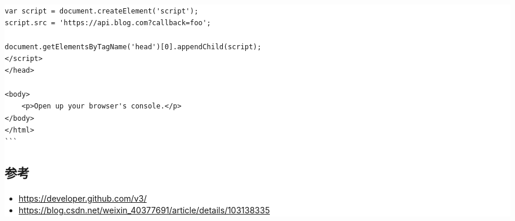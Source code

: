     var script = document.createElement('script');
    script.src = 'https://api.blog.com?callback=foo';

    document.getElementsByTagName('head')[0].appendChild(script);
    </script>
    </head>

    <body>
        <p>Open up your browser's console.</p>
    </body>
    </html>
    ```
## 参考  
- https://developer.github.com/v3/  
- https://blog.csdn.net/weixin_40377691/article/details/103138335